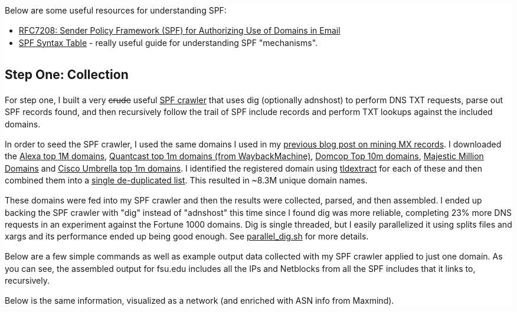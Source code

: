 Below are some useful resources for understanding SPF:

* [RFC7208: Sender Policy Framework (SPF) for Authorizing Use of Domains in Email](https://tools.ietf.org/html/rfc7208)
* [SPF Syntax Table](https://dmarcian.com/spf-syntax-table/) - really useful guide for understanding SPF "mechanisms".

## Step One: Collection

For step one, I built a very ~~crude~~ useful [SPF crawler](https://github.com/covert-labs/mx-intel/blob/master/spf_crawler.py) that uses dig (optionally adnshost) to perform DNS TXT requests, parse out SPF records found, and then recursively follow the trail of SPF include records and perform TXT lookups against the included domains.

In order to seed the SPF crawler, I used the same domains I used in my [previous blog post on mining MX records](http://www.covert.io/mining-mx-records-for-fun-and-profit/).  I downloaded the [Alexa top 1M domains](http://s3.amazonaws.com/alexa-static/top-1m.csv.zip), [Quantcast top 1m domains (from WaybackMachine)](https://web.archive.org/web/*/https://ak.quantcast.com/quantcast-top-sites.zip), [Domcop Top 10m domains](https://www.domcop.com/top-10-million-domains), [Majestic Million Domains](https://majestic.com/reports/majestic-million) and [Cisco Umbrella top 1m domains](https://umbrella.cisco.com/blog/cisco-umbrella-1-million).  I identified the registered domain using [tldextract](https://pypi.org/project/tldextract/) for each of these and then combined them into a [single de-duplicated list](https://mx-intel-public.s3.amazonaws.com/all-registered-domains.txt.gz).  This resulted in \~8.3M unique domain names.

These domains were fed into my SPF crawler and then the results were collected, parsed, and then assembled.  I ended up backing the SPF crawler with "dig" instead of "adnshost" this time since I found dig was more reliable, completing 23% more DNS requests in an experiment against the Fortune 1000 domains.  Dig is single threaded, but I easily parallelized it using splits files and xargs and its performance ended up being good enough.  See [parallel_dig.sh](https://github.com/covert-labs/mx-intel/blob/master/parallel_dig.sh) for more details.

Below are a few simple commands as well as example output data collected with my SPF crawler applied to just one domain.  As you can see, the assembled output for fsu.edu includes all the IPs and Netblocks from all the SPF includes that it links to, recursively.

<script src="https://gist.github.com/jatrost/ea5826ea2d5596499507e5ad78bec398.js"></script>

Below is the same information, visualized as a network (and enriched with ASN info from Maxmind).
